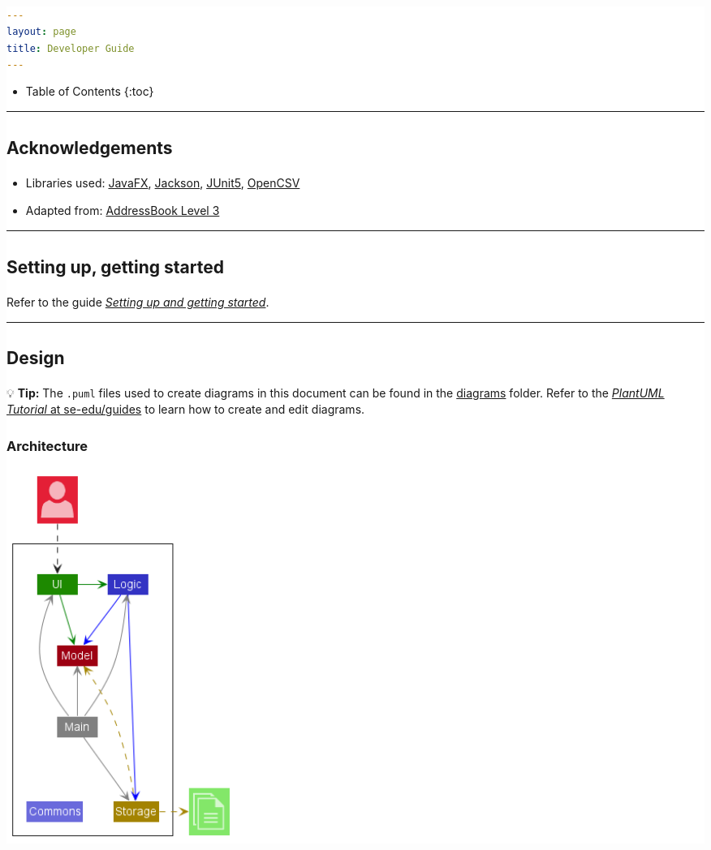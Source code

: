 ```yaml
---
layout: page
title: Developer Guide
---
```

* Table of Contents
{:toc}

--------------------------------------------------------------------------------------------------------------------

## **Acknowledgements**

* Libraries used: [JavaFX](https://openjfx.io/), [Jackson](https://github.com/FasterXML/jackson), [JUnit5](https://github.com/junit-team/junit5), [OpenCSV](https://opencsv.sourceforge.net/)

* Adapted from: [AddressBook Level 3](https://github.com/nus-cs2103-AY2223S1/tp)

--------------------------------------------------------------------------------------------------------------------

## **Setting up, getting started**

Refer to the guide [_Setting up and getting started_](SettingUp.md).

--------------------------------------------------------------------------------------------------------------------

## **Design**

<div markdown="span" class="alert alert-primary">

:bulb: **Tip:** The `.puml` files used to create diagrams in this document can be found in the [diagrams](https://github.com/se-edu/addressbook-level3/tree/master/docs/diagrams/) folder. Refer to the [_PlantUML Tutorial_ at se-edu/guides](https://se-education.org/guides/tutorials/plantUml.html) to learn how to create and edit diagrams.
</div>

### Architecture

<img src="images/ArchitectureDiagram.png" width="280" />
